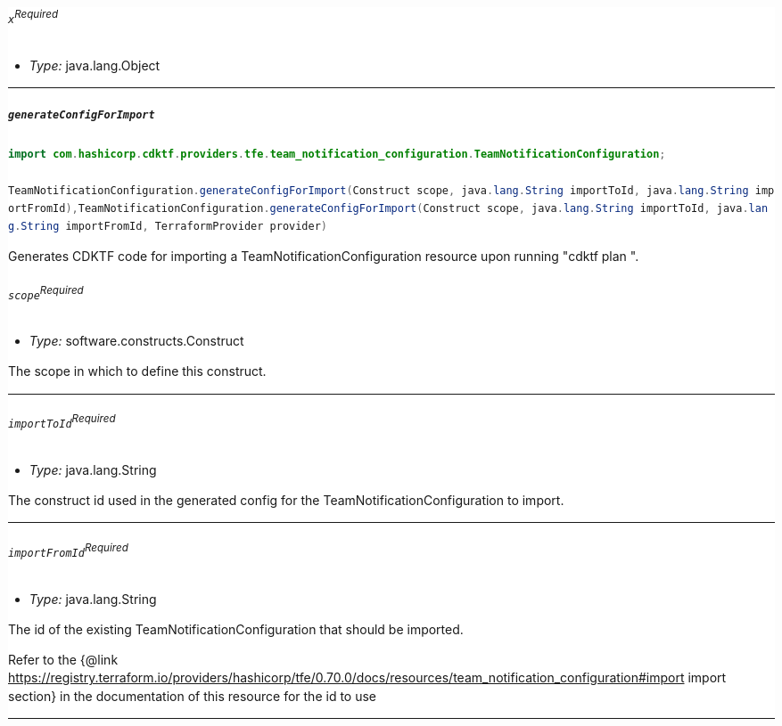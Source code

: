###### `x`<sup>Required</sup> <a name="x" id="@cdktf/provider-tfe.teamNotificationConfiguration.TeamNotificationConfiguration.isTerraformResource.parameter.x"></a>

- *Type:* java.lang.Object

---

##### `generateConfigForImport` <a name="generateConfigForImport" id="@cdktf/provider-tfe.teamNotificationConfiguration.TeamNotificationConfiguration.generateConfigForImport"></a>

```java
import com.hashicorp.cdktf.providers.tfe.team_notification_configuration.TeamNotificationConfiguration;

TeamNotificationConfiguration.generateConfigForImport(Construct scope, java.lang.String importToId, java.lang.String importFromId),TeamNotificationConfiguration.generateConfigForImport(Construct scope, java.lang.String importToId, java.lang.String importFromId, TerraformProvider provider)
```

Generates CDKTF code for importing a TeamNotificationConfiguration resource upon running "cdktf plan <stack-name>".

###### `scope`<sup>Required</sup> <a name="scope" id="@cdktf/provider-tfe.teamNotificationConfiguration.TeamNotificationConfiguration.generateConfigForImport.parameter.scope"></a>

- *Type:* software.constructs.Construct

The scope in which to define this construct.

---

###### `importToId`<sup>Required</sup> <a name="importToId" id="@cdktf/provider-tfe.teamNotificationConfiguration.TeamNotificationConfiguration.generateConfigForImport.parameter.importToId"></a>

- *Type:* java.lang.String

The construct id used in the generated config for the TeamNotificationConfiguration to import.

---

###### `importFromId`<sup>Required</sup> <a name="importFromId" id="@cdktf/provider-tfe.teamNotificationConfiguration.TeamNotificationConfiguration.generateConfigForImport.parameter.importFromId"></a>

- *Type:* java.lang.String

The id of the existing TeamNotificationConfiguration that should be imported.

Refer to the {@link https://registry.terraform.io/providers/hashicorp/tfe/0.70.0/docs/resources/team_notification_configuration#import import section} in the documentation of this resource for the id to use

---